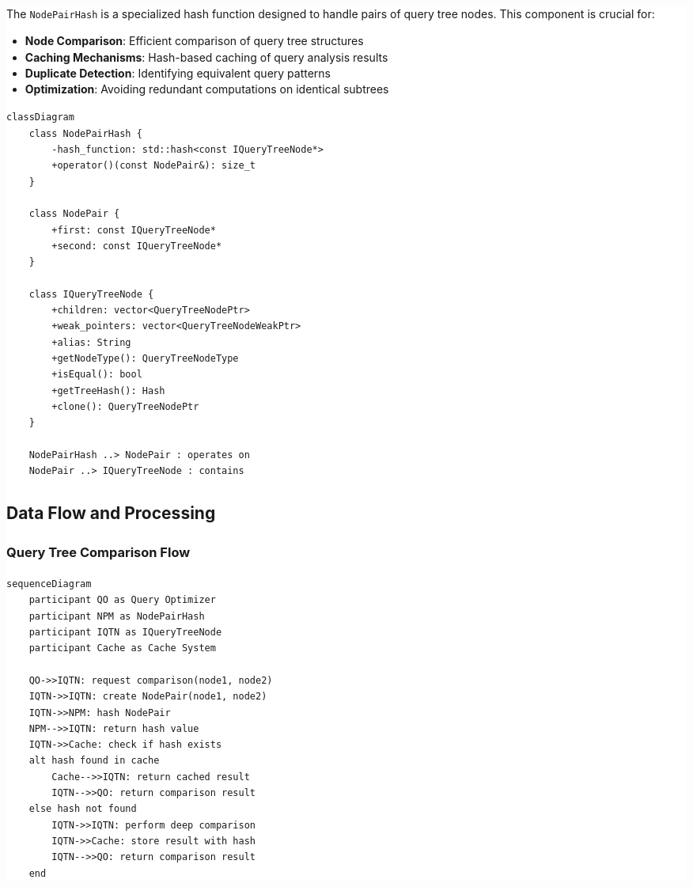 The `NodePairHash` is a specialized hash function designed to handle pairs of query tree nodes. This component is crucial for:

- **Node Comparison**: Efficient comparison of query tree structures
- **Caching Mechanisms**: Hash-based caching of query analysis results
- **Duplicate Detection**: Identifying equivalent query patterns
- **Optimization**: Avoiding redundant computations on identical subtrees

```mermaid
classDiagram
    class NodePairHash {
        -hash_function: std::hash<const IQueryTreeNode*>
        +operator()(const NodePair&): size_t
    }
    
    class NodePair {
        +first: const IQueryTreeNode*
        +second: const IQueryTreeNode*
    }
    
    class IQueryTreeNode {
        +children: vector<QueryTreeNodePtr>
        +weak_pointers: vector<QueryTreeNodeWeakPtr>
        +alias: String
        +getNodeType(): QueryTreeNodeType
        +isEqual(): bool
        +getTreeHash(): Hash
        +clone(): QueryTreeNodePtr
    }
    
    NodePairHash ..> NodePair : operates on
    NodePair ..> IQueryTreeNode : contains
```

## Data Flow and Processing

### Query Tree Comparison Flow

```mermaid
sequenceDiagram
    participant QO as Query Optimizer
    participant NPM as NodePairHash
    participant IQTN as IQueryTreeNode
    participant Cache as Cache System
    
    QO->>IQTN: request comparison(node1, node2)
    IQTN->>IQTN: create NodePair(node1, node2)
    IQTN->>NPM: hash NodePair
    NPM-->>IQTN: return hash value
    IQTN->>Cache: check if hash exists
    alt hash found in cache
        Cache-->>IQTN: return cached result
        IQTN-->>QO: return comparison result
    else hash not found
        IQTN->>IQTN: perform deep comparison
        IQTN->>Cache: store result with hash
        IQTN-->>QO: return comparison result
    end
```
